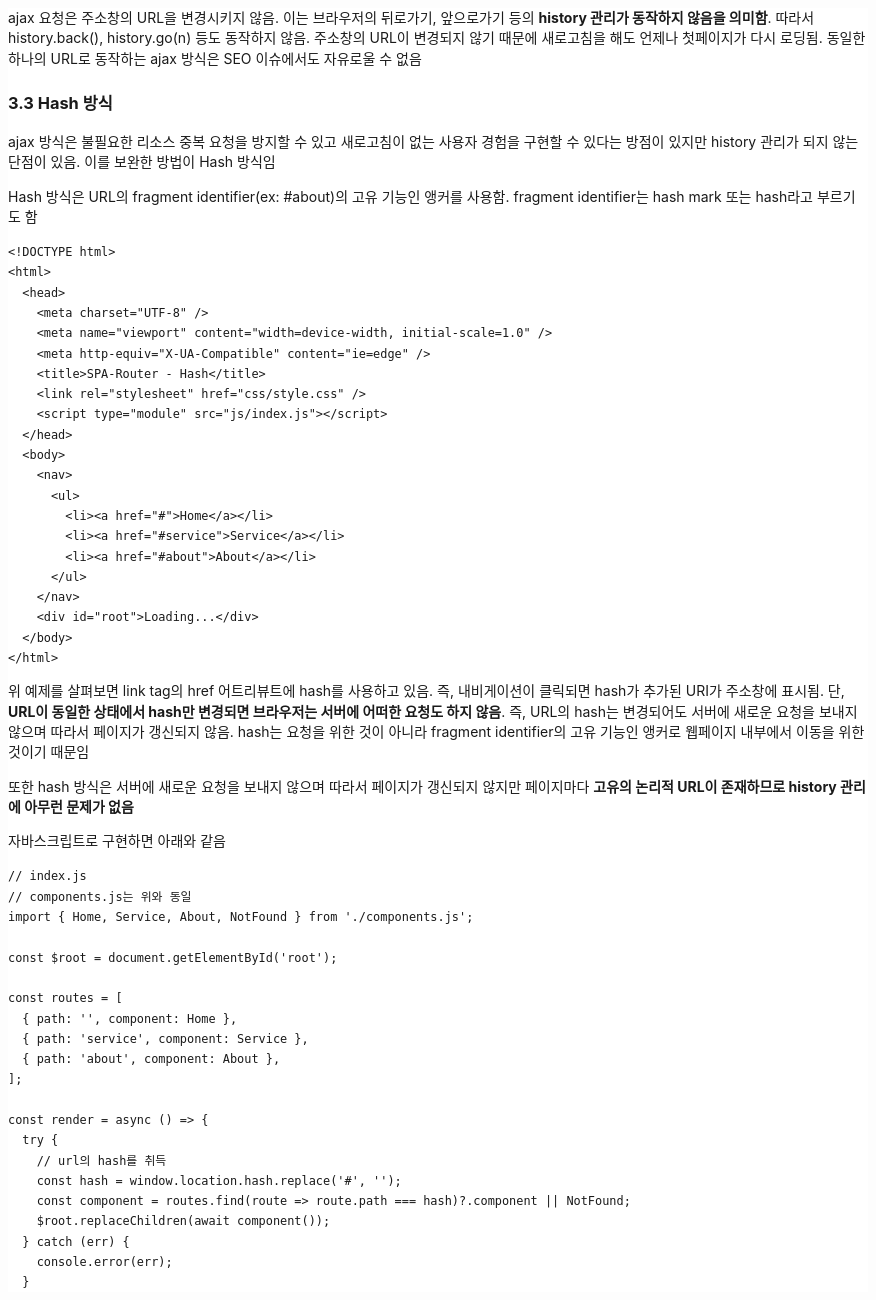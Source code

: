 ajax 요청은 주소창의 URL을 변경시키지 않음. 이는 브라우저의 뒤로가기, 앞으로가기 등의 **history 관리가 동작하지 않음을 의미함**. 따라서 history.back(), history.go(n) 등도 동작하지 않음. 주소창의 URL이 변경되지 않기 때문에 새로고침을 해도 언제나 첫페이지가 다시 로딩됨. 동일한 하나의 URL로 동작하는 ajax 방식은 SEO 이슈에서도 자유로울 수 없음

### 3.3 Hash 방식

ajax 방식은 불필요한 리소스 중복 요청을 방지할 수 있고 새로고침이 없는 사용자 경험을 구현할 수 있다는 방점이 있지만 history 관리가 되지 않는 단점이 있음. 이를 보완한 방법이 Hash 방식임

Hash 방식은 URL의 fragment identifier(ex: #about)의 고유 기능인 앵커를 사용함. fragment identifier는 hash mark 또는 hash라고 부르기도 함

```
<!DOCTYPE html>
<html>
  <head>
    <meta charset="UTF-8" />
    <meta name="viewport" content="width=device-width, initial-scale=1.0" />
    <meta http-equiv="X-UA-Compatible" content="ie=edge" />
    <title>SPA-Router - Hash</title>
    <link rel="stylesheet" href="css/style.css" />
    <script type="module" src="js/index.js"></script>
  </head>
  <body>
    <nav>
      <ul>
        <li><a href="#">Home</a></li>
        <li><a href="#service">Service</a></li>
        <li><a href="#about">About</a></li>
      </ul>
    </nav>
    <div id="root">Loading...</div>
  </body>
</html>
```

위 예제를 살펴보면 link tag의 href 어트리뷰트에 hash를 사용하고 있음. 즉, 내비게이션이 클릭되면 hash가 추가된 URI가 주소창에 표시됨. 단, **URL이 동일한 상태에서 hash만 변경되면 브라우저는 서버에 어떠한 요청도 하지 않음**. 즉, URL의 hash는 변경되어도 서버에 새로운 요청을 보내지 않으며 따라서 페이지가 갱신되지 않음. hash는 요청을 위한 것이 아니라 fragment identifier의 고유 기능인 앵커로 웹페이지 내부에서 이동을 위한 것이기 때문임

또한 hash 방식은 서버에 새로운 요청을 보내지 않으며 따라서 페이지가 갱신되지 않지만 페이지마다 **고유의 논리적 URL이 존재하므로 history 관리에 아무런 문제가 없음**

자바스크립트로 구현하면 아래와 같음

```
// index.js
// components.js는 위와 동일
import { Home, Service, About, NotFound } from './components.js';

const $root = document.getElementById('root');

const routes = [
  { path: '', component: Home },
  { path: 'service', component: Service },
  { path: 'about', component: About },
];

const render = async () => {
  try {
    // url의 hash를 취득
    const hash = window.location.hash.replace('#', '');
    const component = routes.find(route => route.path === hash)?.component || NotFound;
    $root.replaceChildren(await component());
  } catch (err) {
    console.error(err);
  }
```